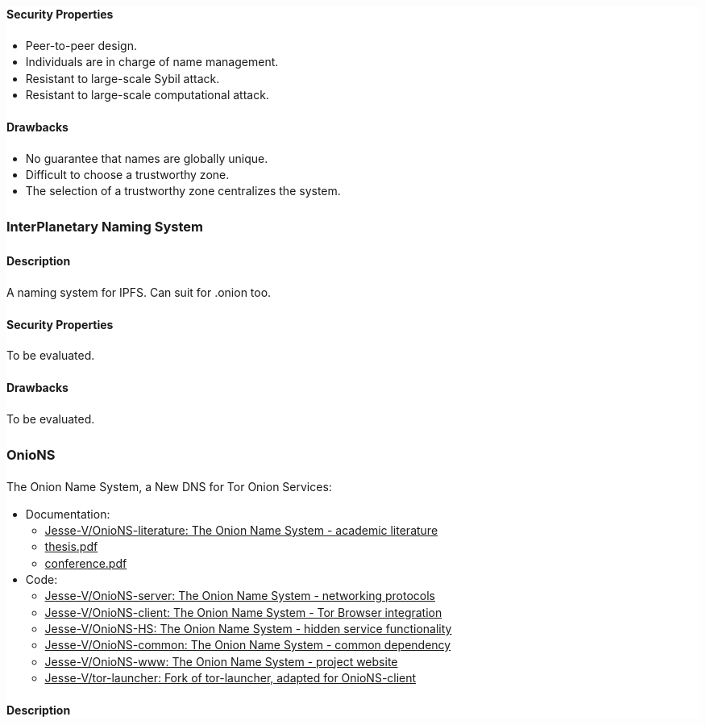 #### Security Properties

* Peer-to-peer design.
* Individuals are in charge of name management.
* Resistant to large-scale Sybil attack.
* Resistant to large-scale computational attack.

#### Drawbacks

* No guarantee that names are globally unique.
* Difficult to choose a trustworthy zone.
* The selection of a trustworthy zone centralizes the system.

### InterPlanetary Naming System

#### Description

A naming system for IPFS. Can suit for .onion too.

#### Security Properties

To be evaluated.

#### Drawbacks

To be evaluated.

### OnioNS

The Onion Name System, a New DNS for Tor Onion Services:

* Documentation:
  * [Jesse-V/OnioNS-literature: The Onion Name System - academic literature](https://github.com/Jesse-V/OnioNS-literature)
  * [thesis.pdf](https://raw.githubusercontent.com/Jesse-V/OnioNS-literature/master/thesis/thesis.pdf)
  * [conference.pdf](https://raw.githubusercontent.com/Jesse-V/OnioNS-literature/master/conference/conference.pdf)
* Code:
  * [Jesse-V/OnioNS-server: The Onion Name System - networking protocols](https://github.com/Jesse-V/OnioNS-server)
  * [Jesse-V/OnioNS-client: The Onion Name System - Tor Browser integration](https://github.com/Jesse-V/OnioNS-client)
  * [Jesse-V/OnioNS-HS: The Onion Name System - hidden service functionality](https://github.com/Jesse-V/OnioNS-HS)
  * [Jesse-V/OnioNS-common: The Onion Name System - common dependency](https://github.com/Jesse-V/OnioNS-common)
  * [Jesse-V/OnioNS-www: The Onion Name System - project website](https://github.com/Jesse-V/OnioNS-www)
  * [Jesse-V/tor-launcher: Fork of tor-launcher, adapted for OnioNS-client](https://github.com/Jesse-V/tor-launcher)

#### Description
